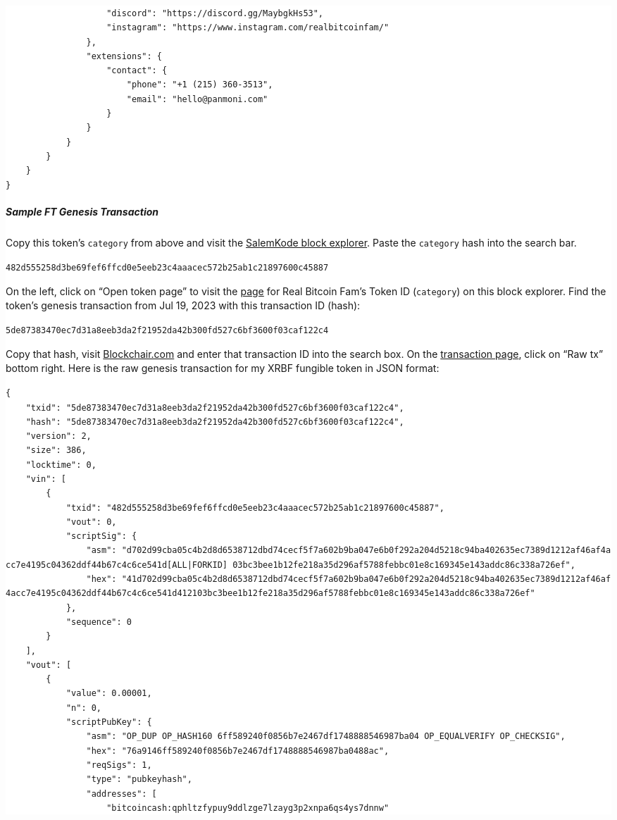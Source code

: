     					"discord": "https://discord.gg/MaybgkHs53",
    					"instagram": "https://www.instagram.com/realbitcoinfam/"
    				},
    				"extensions": {
    					"contact": {
    						"phone": "+1 (215) 360-3513",
    						"email": "hello@panmoni.com"
    					}
    				}
    			}
    		}
    	}
    }

<a name="heading-sample-ft-genesis-transaction"></a>

##### Sample FT Genesis Transaction

Copy this token’s `category` from above and visit the [SalemKode block explorer](https://explorer.salemkode.com/). Paste the `category` hash into the search bar.

`482d555258d3be69fef6ffcd0e5eeb23c4aaacec572b25ab1c21897600c45887`

On the left, click on “Open token page” to visit the [page](https://explorer.salemkode.com/token/482d555258d3be69fef6ffcd0e5eeb23c4aaacec572b25ab1c21897600c45887) for Real Bitcoin Fam’s Token ID (`category`) on this block explorer. Find the token’s genesis transaction from Jul 19, 2023 with this transaction ID (hash):

`5de87383470ec7d31a8eeb3da2f21952da42b300fd527c6bf3600f03caf122c4`

Copy that hash, visit [Blockchair.com](https://blockchair.com/) and enter that transaction ID into the search box. On the [transaction page](https://blockchair.com/bitcoin-cash/transaction/5de87383470ec7d31a8eeb3da2f21952da42b300fd527c6bf3600f03caf122c4), click on “Raw tx” bottom right. Here is the raw genesis transaction for my XRBF fungible token in JSON format:

    {
        "txid": "5de87383470ec7d31a8eeb3da2f21952da42b300fd527c6bf3600f03caf122c4",
        "hash": "5de87383470ec7d31a8eeb3da2f21952da42b300fd527c6bf3600f03caf122c4",
        "version": 2,
        "size": 386,
        "locktime": 0,
        "vin": [
            {
                "txid": "482d555258d3be69fef6ffcd0e5eeb23c4aaacec572b25ab1c21897600c45887",
                "vout": 0,
                "scriptSig": {
                    "asm": "d702d99cba05c4b2d8d6538712dbd74cecf5f7a602b9ba047e6b0f292a204d5218c94ba402635ec7389d1212af46af4acc7e4195c04362ddf44b67c4c6ce541d[ALL|FORKID] 03bc3bee1b12fe218a35d296af5788febbc01e8c169345e143addc86c338a726ef",
                    "hex": "41d702d99cba05c4b2d8d6538712dbd74cecf5f7a602b9ba047e6b0f292a204d5218c94ba402635ec7389d1212af46af4acc7e4195c04362ddf44b67c4c6ce541d412103bc3bee1b12fe218a35d296af5788febbc01e8c169345e143addc86c338a726ef"
                },
                "sequence": 0
            }
        ],
        "vout": [
            {
                "value": 0.00001,
                "n": 0,
                "scriptPubKey": {
                    "asm": "OP_DUP OP_HASH160 6ff589240f0856b7e2467df1748888546987ba04 OP_EQUALVERIFY OP_CHECKSIG",
                    "hex": "76a9146ff589240f0856b7e2467df1748888546987ba0488ac",
                    "reqSigs": 1,
                    "type": "pubkeyhash",
                    "addresses": [
                        "bitcoincash:qphltzfypuy9ddlzge7lzayg3p2xnpa6qs4ys7dnnw"